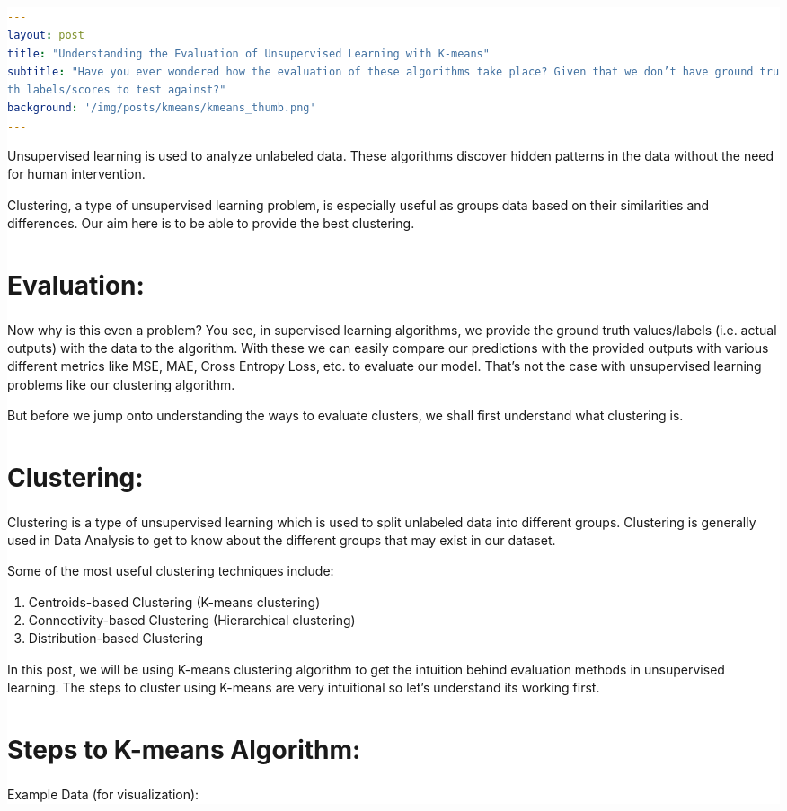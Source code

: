 ```yaml
---
layout: post
title: "Understanding the Evaluation of Unsupervised Learning with K-means"
subtitle: "Have you ever wondered how the evaluation of these algorithms take place? Given that we don’t have ground truth labels/scores to test against?"
background: '/img/posts/kmeans/kmeans_thumb.png'
---
```


Unsupervised learning is used to analyze unlabeled data. These algorithms discover hidden patterns in the data without the need for human intervention. 

Clustering, a type of unsupervised learning problem, is especially useful as groups data based on their similarities and differences.
Our aim here is to be able to provide the best clustering.
# Evaluation:
Now why is this even a problem? You see, in supervised learning algorithms, we provide the ground truth values/labels (i.e. actual outputs) with the data to the algorithm. With these we can easily compare our predictions with the provided outputs with various different metrics like MSE, MAE, Cross Entropy Loss, etc. to evaluate our model. That’s not the case with unsupervised learning problems like our clustering algorithm.

But before we jump onto understanding the ways to evaluate clusters, we shall first understand what clustering is.
# Clustering:
Clustering is a type of unsupervised learning which is used to split unlabeled data into different groups. Clustering is generally used in Data Analysis to get to know about the different groups that may exist in our dataset.

Some of the most useful clustering techniques include:
1. Centroids-based Clustering (K-means clustering)
2. Connectivity-based Clustering (Hierarchical clustering)
3. Distribution-based Clustering

In this post, we will be using K-means clustering algorithm to get the intuition behind evaluation methods in unsupervised learning. The steps to cluster using K-means are very intuitional so let’s understand its working first.

# Steps to K-means Algorithm:
Example Data (for visualization):